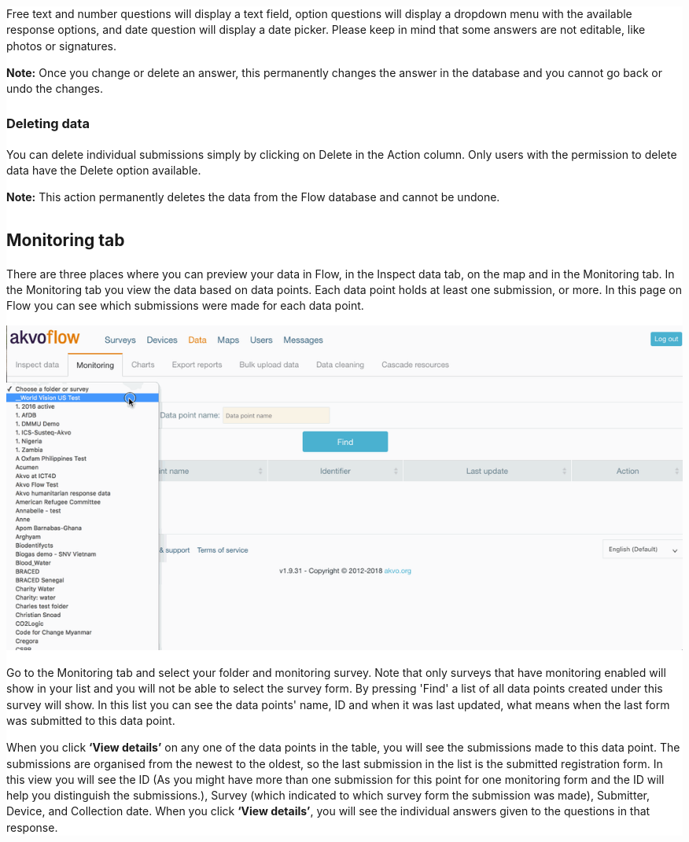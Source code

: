 Free text and number questions will display a text field, option questions will display a dropdown menu with the available response options, and date question will display a date picker. Please keep in mind that some answers are not editable, like photos or signatures. 

**Note:** Once you change or delete an answer, this permanently changes the answer in the database and you cannot go back or undo the changes.



### Deleting data
You can delete individual submissions simply by clicking on Delete in the Action column. Only users with the permission to delete data have the Delete option available. 

**Note:** This action permanently deletes the data from the Flow database and cannot be undone.

## Monitoring tab
There are three places where you can preview your data in Flow, in the Inspect data tab, on the map and in the Monitoring tab. In the Monitoring tab you view the data based on data points. Each data point holds at least one submission, or more. In this page on Flow you can see which submissions were made for each data point. 


![Monitoring tab](media/monitoring_tab.gif)


Go to the Monitoring tab and select your folder and monitoring survey. Note that only surveys that have monitoring enabled will show in your list and you will not be able to select the survey form. By pressing 'Find' a list of all data points created under this survey will show. In this list you can see the data points' name, ID and when it was last updated, what means when the last form was submitted to this data point. 

When you click **‘View details’** on any one of the data points in the table, you will see the submissions made to this data point. The submissions are organised from the newest to the oldest, so the last submission in the list is the submitted registration form. In this view you will see the ID (As you might have more than one submission for this point for one monitoring form and the ID will help you distinguish the submissions.), Survey (which indicated to which survey form the submission was made), Submitter, Device, and Collection date. When you click **‘View details’**, you will see the individual answers given to the questions in that response.

